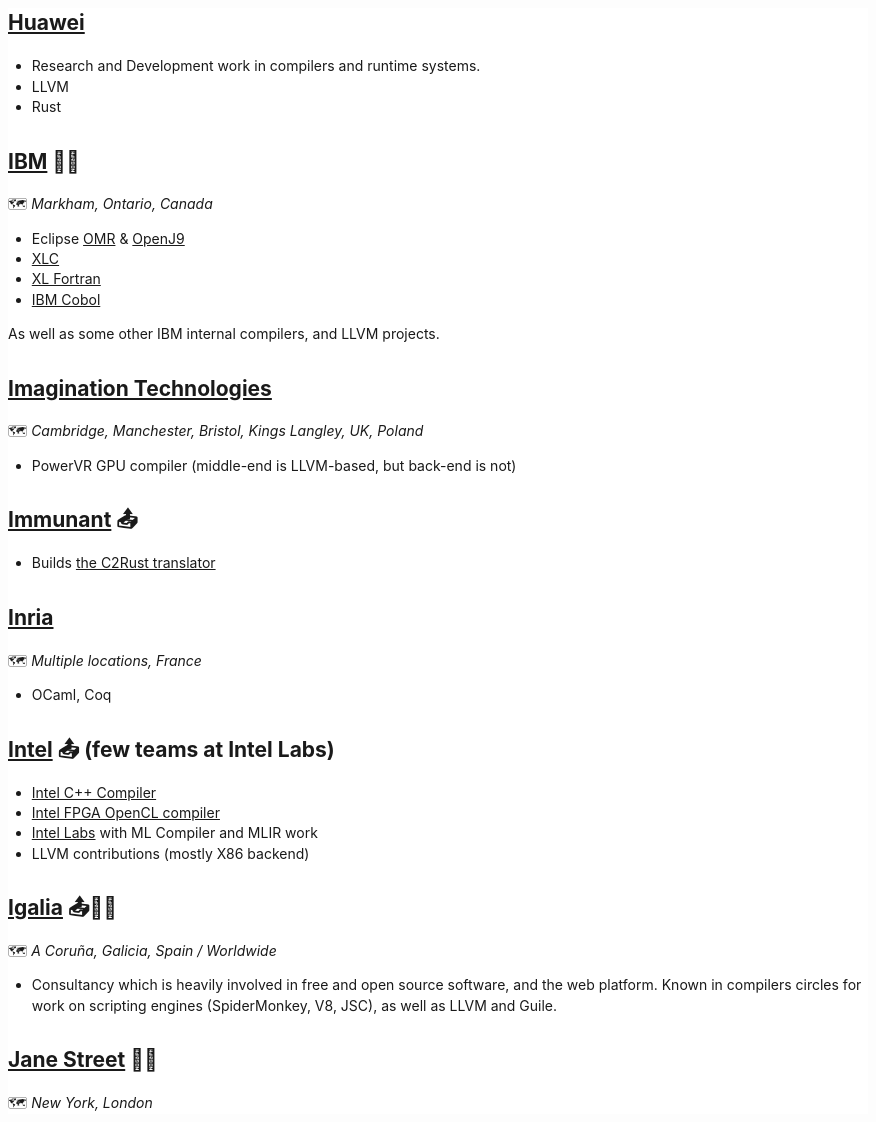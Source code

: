 ## [Huawei](https://www.huawei.com/ch-en/about-huawei/careers) 

* Research and Development work in compilers and runtime systems.
* LLVM
* Rust

## [IBM](https://www.ibm.com/employment/) 🧑‍🎓
🗺 _Markham, Ontario, Canada_ 

* Eclipse [OMR](https://github.com/eclipse/omr) & [OpenJ9](https://github.com/eclipse/openj9)
* [XLC](https://www.ibm.com/us-en/marketplace/ibm-c-and-c-plus-plus-compiler-family)
* [XL Fortran](https://www.ibm.com/us-en/marketplace/xl-fortran-linux-compiler-power)
* [IBM Cobol](https://www.ibm.com/us-en/marketplace/ibm-cobol) 

As well as some other IBM internal compilers, and LLVM projects.

## [Imagination Technologies](https://www.imaginationtech.com/careers/vacancies/)
🗺 _Cambridge, Manchester, Bristol, Kings Langley, UK, Poland_

* PowerVR GPU compiler (middle-end is LLVM-based, but back-end is not)

## [Immunant](https://immunant.com/jobs/) 📤

* Builds [the C2Rust translator](https://github.com/immunant/c2rust)

## [Inria](https://www.inria.fr/en/)
🗺 _Multiple locations, France_

* OCaml, Coq

## [Intel](https://www.intel.com/content/www/us/en/jobs/jobs-at-intel.html) 📤 (few teams at Intel Labs)

* [Intel C++ Compiler](https://software.intel.com/en-us/c-compilers)
* [Intel FPGA OpenCL compiler](https://www.intel.ca/content/www/ca/en/software/programmable/sdk-for-opencl/overview.html)
* [Intel Labs](https://www.intel.com/content/www/us/en/research/overview.html) with ML Compiler and MLIR work
* LLVM contributions (mostly X86 backend)

## [Igalia](https://www.igalia.com/jobs/) 📤🧑‍🎓
🗺 _A Coruña, Galicia, Spain / Worldwide_

* Consultancy which is heavily involved in free and open source software, and the web platform. Known in compilers circles for work on scripting engines (SpiderMonkey, V8, JSC), as well as LLVM and Guile.

## [Jane Street](https://www.janestreet.com/join-jane-street/apply/) 🧑‍🎓
🗺 _New York, London_
